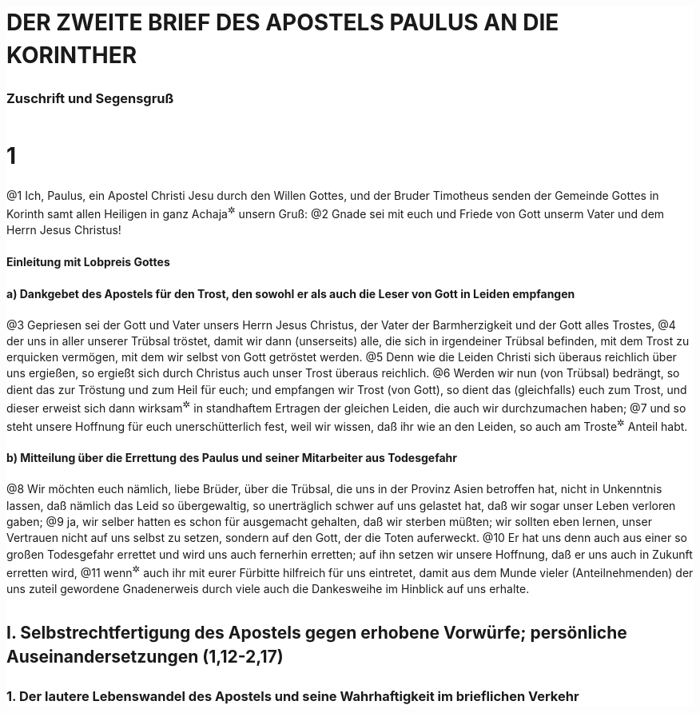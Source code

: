 # DER ZWEITE BRIEF DES APOSTELS PAULUS AN DIE KORINTHER

### Zuschrift und Segensgruß

# 1
@1 Ich, Paulus, ein Apostel Christi Jesu durch den Willen Gottes, und der Bruder Timotheus senden der Gemeinde Gottes in Korinth samt allen Heiligen in ganz Achaja<sup title="= Griechenland">&#x2732;</sup> unsern Gruß:
@2 Gnade sei mit euch und Friede von Gott unserm Vater und dem Herrn Jesus Christus!

#### Einleitung mit Lobpreis Gottes

#### a) Dankgebet des Apostels für den Trost, den sowohl er als auch die Leser von Gott in Leiden empfangen

@3 Gepriesen sei der Gott und Vater unsers Herrn Jesus Christus, der Vater der Barmherzigkeit und der Gott alles Trostes,
@4 der uns in aller unserer Trübsal tröstet, damit wir dann (unserseits) alle, die sich in irgendeiner Trübsal befinden, mit dem Trost zu erquicken vermögen, mit dem wir selbst von Gott getröstet werden.
@5 Denn wie die Leiden Christi sich überaus reichlich über uns ergießen, so ergießt sich durch Christus auch unser Trost überaus reichlich.
@6 Werden wir nun (von Trübsal) bedrängt, so dient das zur Tröstung und zum Heil für euch; und empfangen wir Trost (von Gott), so dient das (gleichfalls) euch zum Trost, und dieser erweist sich dann wirksam<sup title="oder: wirkt sich dann aus">&#x2732;</sup> in standhaftem Ertragen der gleichen Leiden, die auch wir durchzumachen haben;
@7 und so steht unsere Hoffnung für euch unerschütterlich fest, weil wir wissen, daß ihr wie an den Leiden, so auch am Troste<sup title="= Getröstetwerden">&#x2732;</sup> Anteil habt.

#### b) Mitteilung über die Errettung des Paulus und seiner Mitarbeiter aus Todesgefahr

@8 Wir möchten euch nämlich, liebe Brüder, über die Trübsal, die uns in der Provinz Asien betroffen hat, nicht in Unkenntnis lassen, daß nämlich das Leid so übergewaltig, so unerträglich schwer auf uns gelastet hat, daß wir sogar unser Leben verloren gaben;
@9 ja, wir selber hatten es schon für ausgemacht gehalten, daß wir sterben müßten; wir sollten eben lernen, unser Vertrauen nicht auf uns selbst zu setzen, sondern auf den Gott, der die Toten auferweckt.
@10 Er hat uns denn auch aus einer so großen Todesgefahr errettet und wird uns auch fernerhin erretten; auf ihn setzen wir unsere Hoffnung, daß er uns auch in Zukunft erretten wird,
@11 wenn<sup title="oder: indem">&#x2732;</sup> auch ihr mit eurer Fürbitte hilfreich für uns eintretet, damit aus dem Munde vieler (Anteilnehmenden) der uns zuteil gewordene Gnadenerweis durch viele auch die Dankesweihe im Hinblick auf uns erhalte.

## I. Selbstrechtfertigung des Apostels gegen erhobene Vorwürfe; persönliche Auseinandersetzungen (1,12-2,17)

### 1. Der lautere Lebenswandel des Apostels und seine Wahrhaftigkeit im brieflichen Verkehr

